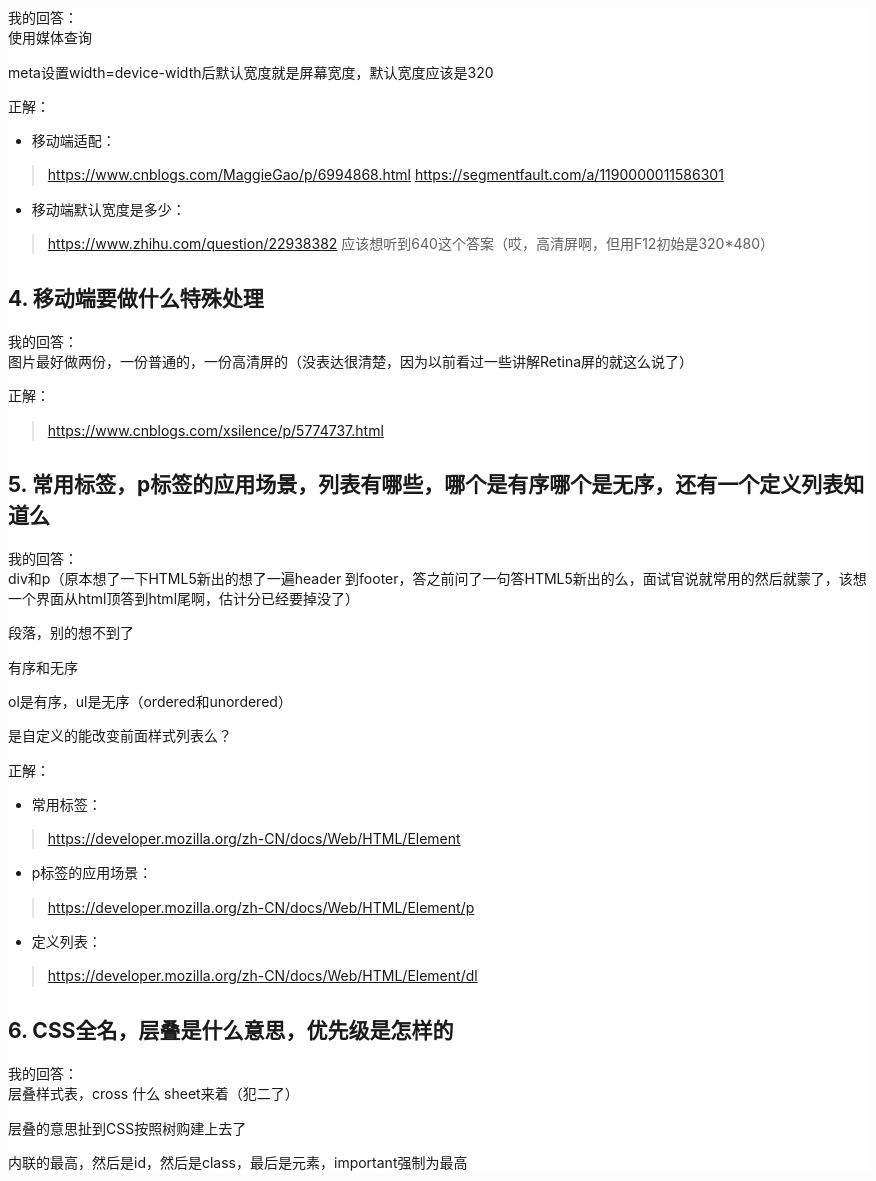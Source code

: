 我的回答：  
使用媒体查询

meta设置width=device-width后默认宽度就是屏幕宽度，默认宽度应该是320


正解：
- 移动端适配：

> https://www.cnblogs.com/MaggieGao/p/6994868.html
> https://segmentfault.com/a/1190000011586301
- 移动端默认宽度是多少：

> https://www.zhihu.com/question/22938382 
> 应该想听到640这个答案（哎，高清屏啊，但用F12初始是320*480）

## 4. 移动端要做什么特殊处理
我的回答：  
图片最好做两份，一份普通的，一份高清屏的（没表达很清楚，因为以前看过一些讲解Retina屏的就这么说了）

正解：
> https://www.cnblogs.com/xsilence/p/5774737.html

## 5. 常用标签，p标签的应用场景，列表有哪些，哪个是有序哪个是无序，还有一个定义列表知道么

我的回答：  
div和p（原本想了一下HTML5新出的想了一遍header 到footer，答之前问了一句答HTML5新出的么，面试官说就常用的然后就蒙了，该想一个界面从html顶答到html尾啊，估计分已经要掉没了）

段落，别的想不到了

有序和无序

ol是有序，ul是无序（ordered和unordered）

是自定义的能改变前面样式列表么？

正解：
- 常用标签：

> https://developer.mozilla.org/zh-CN/docs/Web/HTML/Element

- p标签的应用场景：

> https://developer.mozilla.org/zh-CN/docs/Web/HTML/Element/p

- 定义列表：

> https://developer.mozilla.org/zh-CN/docs/Web/HTML/Element/dl

## 6. CSS全名，层叠是什么意思，优先级是怎样的

我的回答：  
层叠样式表，cross 什么 sheet来着（犯二了）

层叠的意思扯到CSS按照树购建上去了

内联的最高，然后是id，然后是class，最后是元素，important强制为最高
